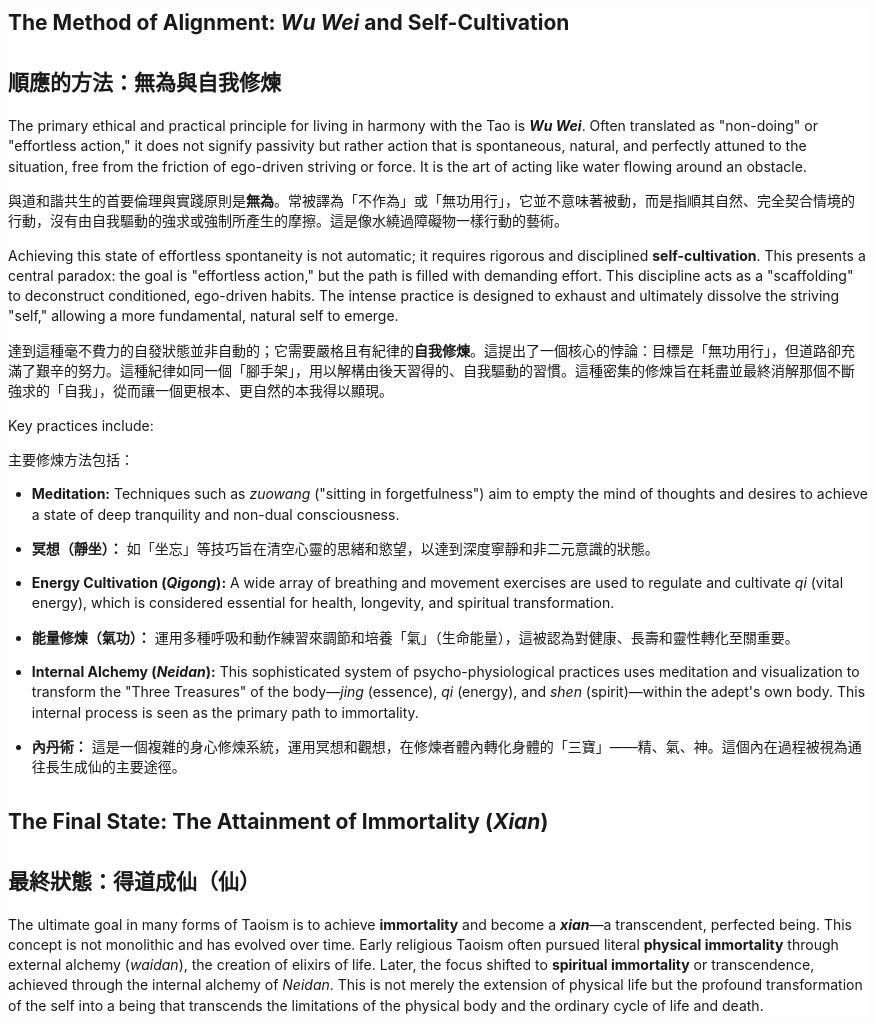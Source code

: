 ## The Method of Alignment: _Wu Wei_ and Self-Cultivation

## 順應的方法：無為與自我修煉

The primary ethical and practical principle for living in harmony with the Tao is **_Wu Wei_**. Often translated as "non-doing" or "effortless action," it does not signify passivity but rather action that is spontaneous, natural, and perfectly attuned to the situation, free from the friction of ego-driven striving or force. It is the art of acting like water flowing around an obstacle.  

與道和諧共生的首要倫理與實踐原則是**無為**。常被譯為「不作為」或「無功用行」，它並不意味著被動，而是指順其自然、完全契合情境的行動，沒有由自我驅動的強求或強制所產生的摩擦。這是像水繞過障礙物一樣行動的藝術。

Achieving this state of effortless spontaneity is not automatic; it requires rigorous and disciplined **self-cultivation**. This presents a central paradox: the goal is "effortless action," but the path is filled with demanding effort. This discipline acts as a "scaffolding" to deconstruct conditioned, ego-driven habits. The intense practice is designed to exhaust and ultimately dissolve the striving "self," allowing a more fundamental, natural self to emerge. 

達到這種毫不費力的自發狀態並非自動的；它需要嚴格且有紀律的**自我修煉**。這提出了一個核心的悖論：目標是「無功用行」，但道路卻充滿了艱辛的努力。這種紀律如同一個「腳手架」，用以解構由後天習得的、自我驅動的習慣。這種密集的修煉旨在耗盡並最終消解那個不斷強求的「自我」，從而讓一個更根本、更自然的本我得以顯現。

Key practices include:  

主要修煉方法包括：

- **Meditation:** Techniques such as _zuowang_ ("sitting in forgetfulness") aim to empty the mind of thoughts and desires to achieve a state of deep tranquility and non-dual consciousness.  

- **冥想（靜坐）：** 如「坐忘」等技巧旨在清空心靈的思緒和慾望，以達到深度寧靜和非二元意識的狀態。

- **Energy Cultivation (_Qigong_):** A wide array of breathing and movement exercises are used to regulate and cultivate _qi_ (vital energy), which is considered essential for health, longevity, and spiritual transformation.  

- **能量修煉（氣功）：** 運用多種呼吸和動作練習來調節和培養「氣」（生命能量），這被認為對健康、長壽和靈性轉化至關重要。

- **Internal Alchemy (_Neidan_):** This sophisticated system of psycho-physiological practices uses meditation and visualization to transform the "Three Treasures" of the body—_jing_ (essence), _qi_ (energy), and _shen_ (spirit)—within the adept's own body. This internal process is seen as the primary path to immortality.  

- **內丹術：** 這是一個複雜的身心修煉系統，運用冥想和觀想，在修煉者體內轉化身體的「三寶」——精、氣、神。這個內在過程被視為通往長生成仙的主要途徑。

## The Final State: The Attainment of Immortality (_Xian_)

## 最終狀態：得道成仙（仙）

The ultimate goal in many forms of Taoism is to achieve **immortality** and become a **_xian_**—a transcendent, perfected being. This concept is not monolithic and has evolved over time. Early religious Taoism often pursued literal **physical immortality** through external alchemy (_waidan_), the creation of elixirs of life. Later, the focus shifted to **spiritual immortality** or transcendence, achieved through the internal alchemy of _Neidan_. This is not merely the extension of physical life but the profound transformation of the self into a being that transcends the limitations of the physical body and the ordinary cycle of life and death.  
